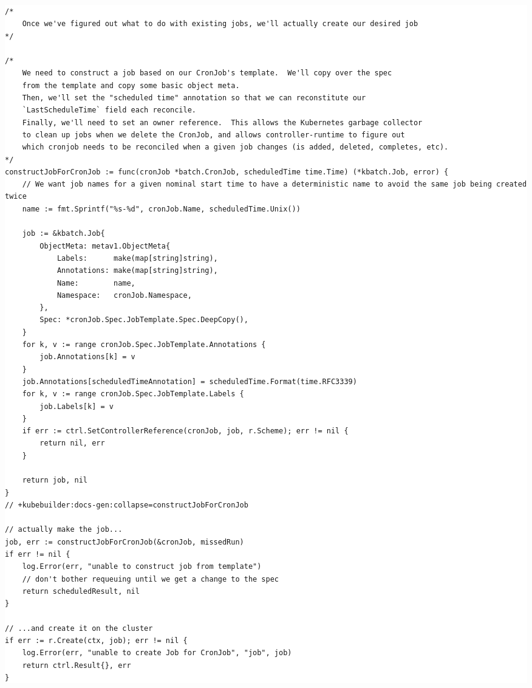 	/*
		Once we've figured out what to do with existing jobs, we'll actually create our desired job
	*/

	/*
		We need to construct a job based on our CronJob's template.  We'll copy over the spec
		from the template and copy some basic object meta.
		Then, we'll set the "scheduled time" annotation so that we can reconstitute our
		`LastScheduleTime` field each reconcile.
		Finally, we'll need to set an owner reference.  This allows the Kubernetes garbage collector
		to clean up jobs when we delete the CronJob, and allows controller-runtime to figure out
		which cronjob needs to be reconciled when a given job changes (is added, deleted, completes, etc).
	*/
	constructJobForCronJob := func(cronJob *batch.CronJob, scheduledTime time.Time) (*kbatch.Job, error) {
		// We want job names for a given nominal start time to have a deterministic name to avoid the same job being created twice
		name := fmt.Sprintf("%s-%d", cronJob.Name, scheduledTime.Unix())

		job := &kbatch.Job{
			ObjectMeta: metav1.ObjectMeta{
				Labels:      make(map[string]string),
				Annotations: make(map[string]string),
				Name:        name,
				Namespace:   cronJob.Namespace,
			},
			Spec: *cronJob.Spec.JobTemplate.Spec.DeepCopy(),
		}
		for k, v := range cronJob.Spec.JobTemplate.Annotations {
			job.Annotations[k] = v
		}
		job.Annotations[scheduledTimeAnnotation] = scheduledTime.Format(time.RFC3339)
		for k, v := range cronJob.Spec.JobTemplate.Labels {
			job.Labels[k] = v
		}
		if err := ctrl.SetControllerReference(cronJob, job, r.Scheme); err != nil {
			return nil, err
		}

		return job, nil
	}
	// +kubebuilder:docs-gen:collapse=constructJobForCronJob

	// actually make the job...
	job, err := constructJobForCronJob(&cronJob, missedRun)
	if err != nil {
		log.Error(err, "unable to construct job from template")
		// don't bother requeuing until we get a change to the spec
		return scheduledResult, nil
	}

	// ...and create it on the cluster
	if err := r.Create(ctx, job); err != nil {
		log.Error(err, "unable to create Job for CronJob", "job", job)
		return ctrl.Result{}, err
	}
